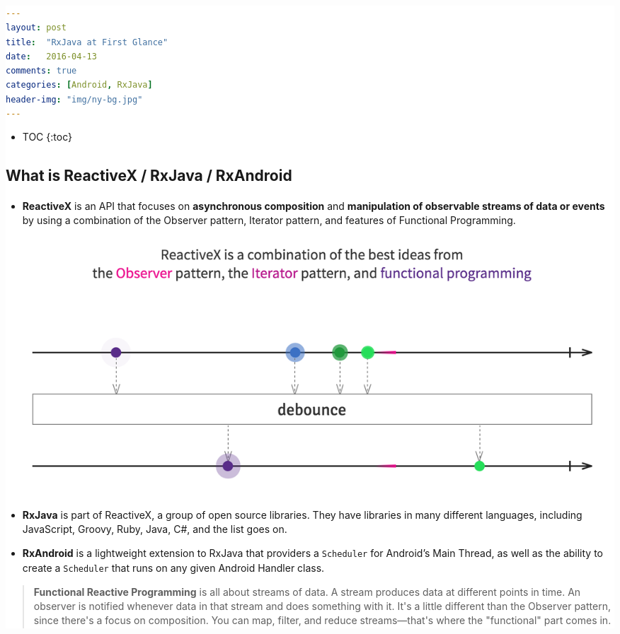 ```yaml
---
layout: post
title:  "RxJava at First Glance"
date:   2016-04-13
comments: true
categories: [Android, RxJava]
header-img: "img/ny-bg.jpg"
---
```


* TOC
{:toc}


## What is ReactiveX / RxJava / RxAndroid

* **ReactiveX** is an API that focuses on **asynchronous composition** and **manipulation of observable streams of data or events** by using a combination of the Observer pattern, Iterator pattern, and features of Functional Programming.

![ReactiveX](/assets/images/reactivex-flow.png)

* **RxJava** is part of ReactiveX, a group of open source libraries. They have libraries in many different languages, including JavaScript, Groovy, Ruby, Java, C#, and the list goes on. 

* **RxAndroid** is a lightweight extension to RxJava that providers a `Scheduler` for Android’s Main Thread, as well as the ability to create a `Scheduler` that runs on any given Android Handler class. 

> **Functional Reactive Programming** is all about streams of data. A stream produces data at different points in time. An observer is notified whenever data in that stream and does something with it. It's a little different than the Observer pattern, since there's a focus on composition. You can map, filter, and reduce streams—that's where the "functional" part comes in.

